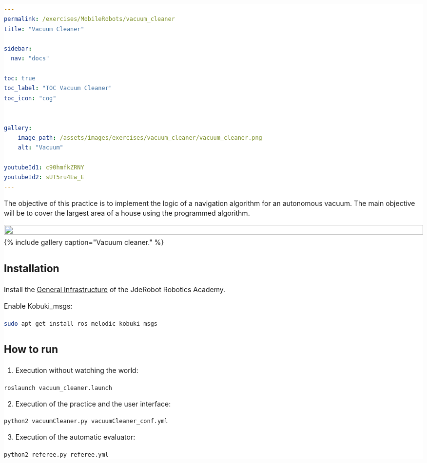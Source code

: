 ```yaml
---
permalink: /exercises/MobileRobots/vacuum_cleaner
title: "Vacuum Cleaner"

sidebar:
  nav: "docs"

toc: true
toc_label: "TOC Vacuum Cleaner"
toc_icon: "cog"


gallery:
    image_path: /assets/images/exercises/vacuum_cleaner/vacuum_cleaner.png
    alt: "Vacuum"

youtubeId1: c90hmfkZRNY
youtubeId2: sUT5ru4Ew_E
---
```


The objective of this practice is to implement the logic of a navigation algorithm for an autonomous vacuum. The main objective will be to cover the largest area of ​​a house using the programmed algorithm.

<img src="/RoboticsAcademy/assets/images/exercises/vacuum_cleaner/vacuum_cleaner.png" width="100%" height="60%">
{% include gallery caption="Vacuum cleaner." %}

## Installation 
Install the [General Infrastructure](https://jderobot.github.io/RoboticsAcademy/installation/#generic-infrastructure) of the JdeRobot Robotics Academy.

Enable Kobuki_msgs:

```bash
sudo apt-get install ros-melodic-kobuki-msgs
```

## How to run

1. Execution without watching the world: 
```bash
roslaunch vacuum_cleaner.launch
```
2. Execution of the practice and the user interface: 
```bash
python2 vacuumCleaner.py vacuumCleaner_conf.yml
```
3. Execution of the automatic evaluator:
```bash
python2 referee.py referee.yml
```
